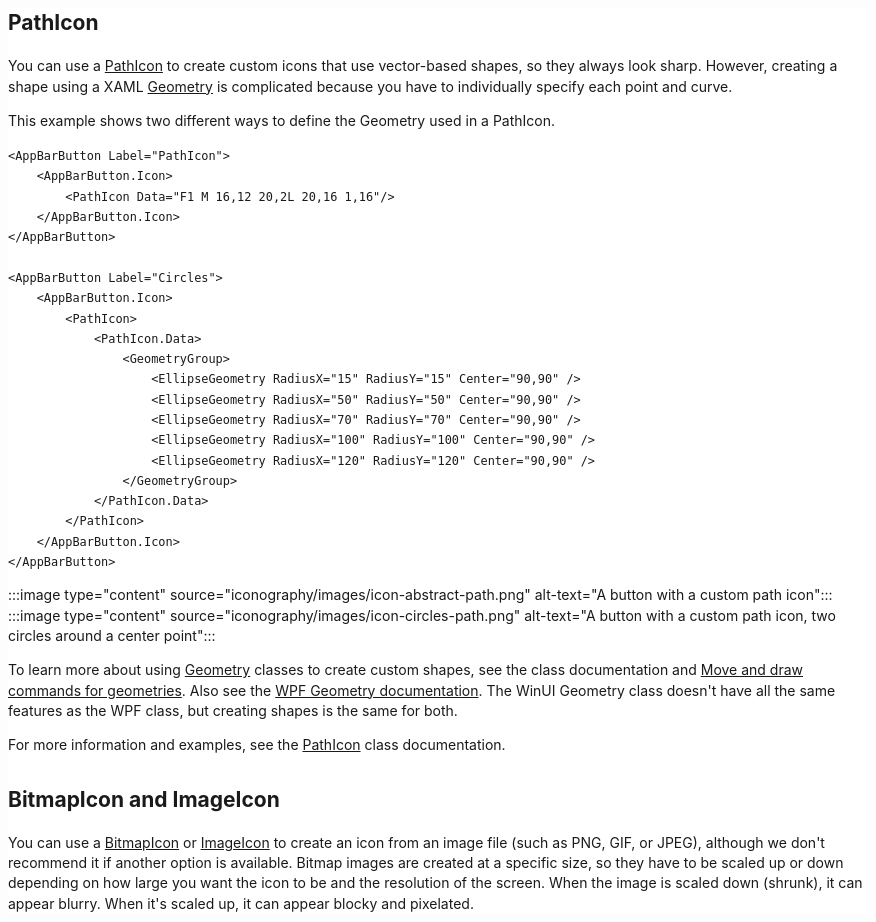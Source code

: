## PathIcon

You can use a [PathIcon](/windows/windows-app-sdk/api/winrt/microsoft.ui.xaml.controls.pathicon) to create custom icons that use vector-based shapes, so they always look sharp. However, creating a shape using a XAML [Geometry](/windows/windows-app-sdk/api/winrt/microsoft.ui.xaml.media.geometry) is complicated because you have to individually specify each point and curve.

This example shows two different ways to define the Geometry used in a PathIcon.

```xaml
<AppBarButton Label="PathIcon">
    <AppBarButton.Icon>
        <PathIcon Data="F1 M 16,12 20,2L 20,16 1,16"/>
    </AppBarButton.Icon>
</AppBarButton>

<AppBarButton Label="Circles">
    <AppBarButton.Icon>
        <PathIcon>
            <PathIcon.Data>
                <GeometryGroup>
                    <EllipseGeometry RadiusX="15" RadiusY="15" Center="90,90" />
                    <EllipseGeometry RadiusX="50" RadiusY="50" Center="90,90" />
                    <EllipseGeometry RadiusX="70" RadiusY="70" Center="90,90" />
                    <EllipseGeometry RadiusX="100" RadiusY="100" Center="90,90" />
                    <EllipseGeometry RadiusX="120" RadiusY="120" Center="90,90" />
                </GeometryGroup>      
            </PathIcon.Data>
        </PathIcon>
    </AppBarButton.Icon>
</AppBarButton>
```

:::image type="content" source="iconography/images/icon-abstract-path.png" alt-text="A button with a custom path icon":::
:::image type="content" source="iconography/images/icon-circles-path.png" alt-text="A button with a custom path icon, two circles around a center point":::

To learn more about using [Geometry](/windows/windows-app-sdk/api/winrt/microsoft.ui.xaml.media.geometry) classes to create custom shapes, see the class documentation and [Move and draw commands for geometries](/windows/uwp/xaml-platform/move-draw-commands-syntax). Also see the [WPF Geometry documentation](/dotnet/desktop/wpf/graphics-multimedia/geometry-overview). The WinUI Geometry class doesn't have all the same features as the WPF class, but creating shapes is the same for both.

For more information and examples, see the [PathIcon](/windows/windows-app-sdk/api/winrt/microsoft.ui.xaml.controls.pathicon) class documentation.

## BitmapIcon and ImageIcon

You can use a [BitmapIcon](/windows/windows-app-sdk/api/winrt/microsoft.ui.xaml.controls.bitmapicon) or [ImageIcon](/windows/windows-app-sdk/api/winrt/microsoft.ui.xaml.controls.imageicon) to create an icon from an image file (such as PNG, GIF, or JPEG), although we don't recommend it if another option is available. Bitmap images are created at a specific size, so they have to be scaled up or down depending on how large you want the icon to be and the resolution of the screen. When the image is scaled down (shrunk), it can appear blurry. When it's scaled up, it can appear blocky and pixelated.
